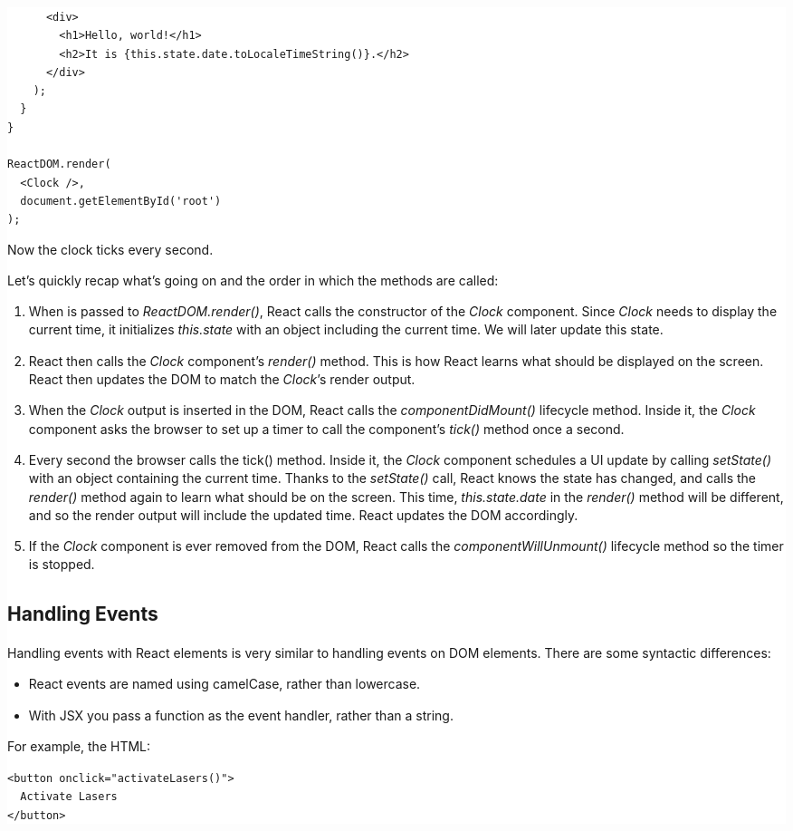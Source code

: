 ```JS
      <div>
        <h1>Hello, world!</h1>
        <h2>It is {this.state.date.toLocaleTimeString()}.</h2>
      </div>
    );
  }
}

ReactDOM.render(
  <Clock />,
  document.getElementById('root')
);
```

Now the clock ticks every second.

Let’s quickly recap what’s going on and the order in which the methods are called:

1. When <Clock /> is passed to *ReactDOM.render()*, React calls the constructor of the *Clock* component. Since *Clock* needs to display the current time, it initializes *this.state* with an object including the current time. We will later update this state.

2. React then calls the *Clock* component’s *render()* method. This is how React learns what should be displayed on the screen. React then updates the DOM to match the *Clock*’s render output.

3. When the *Clock* output is inserted in the DOM, React calls the *componentDidMount()* lifecycle method. Inside it, the *Clock* component asks the browser to set up a timer to call the component’s *tick()* method once a second.

4. Every second the browser calls the tick() method. Inside it, the *Clock* component schedules a UI update by calling *setState()* with an object containing the current time. Thanks to the *setState()* call, React knows the state has changed, and calls the *render()* method again to learn what should be on the screen. This time, *this.state.date* in the *render()* method will be different, and so the render output will include the updated time. React updates the DOM accordingly.

5. If the *Clock* component is ever removed from the DOM, React calls the *componentWillUnmount()* lifecycle method so the timer is stopped.

<a name="HE"></a>

## Handling Events

Handling events with React elements is very similar to handling events on DOM elements. There are some syntactic differences:

* React events are named using camelCase, rather than lowercase.

* With JSX you pass a function as the event handler, rather than a string.

For example, the HTML:

```JS
<button onclick="activateLasers()">
  Activate Lasers
</button>
```
